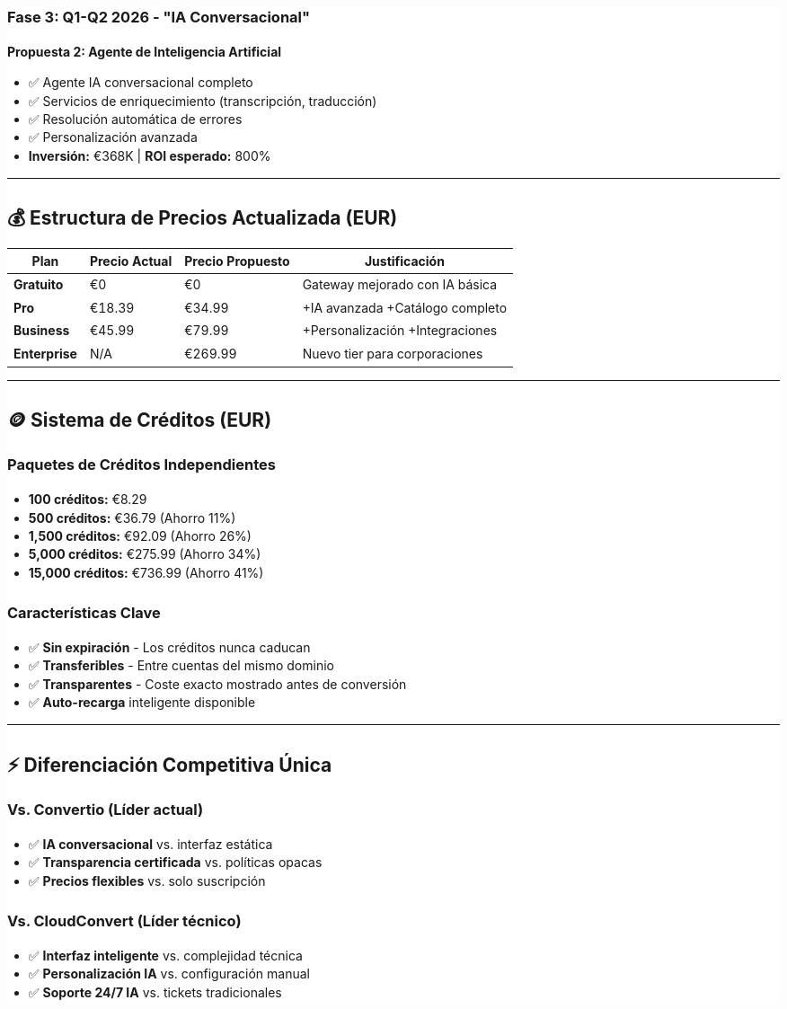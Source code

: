 ### **Fase 3: Q1-Q2 2026 - "IA Conversacional"**
**Propuesta 2: Agente de Inteligencia Artificial**
- ✅ Agente IA conversacional completo
- ✅ Servicios de enriquecimiento (transcripción, traducción)
- ✅ Resolución automática de errores
- ✅ Personalización avanzada
- **Inversión:** €368K | **ROI esperado:** 800%

---

## 💰 Estructura de Precios Actualizada (EUR)

| Plan | Precio Actual | Precio Propuesto | Justificación |
|------|---------------|------------------|---------------|
| **Gratuito** | €0 | €0 | Gateway mejorado con IA básica |
| **Pro** | €18.39 | €34.99 | +IA avanzada +Catálogo completo |
| **Business** | €45.99 | €79.99 | +Personalización +Integraciones |
| **Enterprise** | N/A | €269.99 | Nuevo tier para corporaciones |

---

## 🪙 Sistema de Créditos (EUR)

### Paquetes de Créditos Independientes

- **100 créditos:** €8.29
- **500 créditos:** €36.79 (Ahorro 11%)
- **1,500 créditos:** €92.09 (Ahorro 26%)
- **5,000 créditos:** €275.99 (Ahorro 34%)
- **15,000 créditos:** €736.99 (Ahorro 41%)

### Características Clave
- ✅ **Sin expiración** - Los créditos nunca caducan
- ✅ **Transferibles** - Entre cuentas del mismo dominio
- ✅ **Transparentes** - Coste exacto mostrado antes de conversión
- ✅ **Auto-recarga** inteligente disponible

---

## ⚡ Diferenciación Competitiva Única

### **Vs. Convertio (Líder actual)**
- ✅ **IA conversacional** vs. interfaz estática
- ✅ **Transparencia certificada** vs. políticas opacas
- ✅ **Precios flexibles** vs. solo suscripción

### **Vs. CloudConvert (Líder técnico)**
- ✅ **Interfaz inteligente** vs. complejidad técnica
- ✅ **Personalización IA** vs. configuración manual
- ✅ **Soporte 24/7 IA** vs. tickets tradicionales
